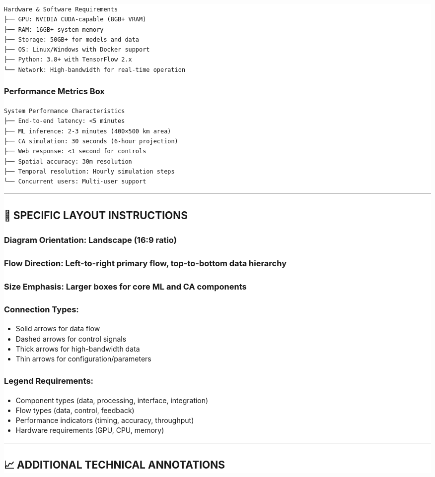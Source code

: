 ```
Hardware & Software Requirements
├── GPU: NVIDIA CUDA-capable (8GB+ VRAM)
├── RAM: 16GB+ system memory
├── Storage: 50GB+ for models and data
├── OS: Linux/Windows with Docker support
├── Python: 3.8+ with TensorFlow 2.x
└── Network: High-bandwidth for real-time operation
```

### **Performance Metrics Box**

```
System Performance Characteristics
├── End-to-end latency: <5 minutes
├── ML inference: 2-3 minutes (400×500 km area)
├── CA simulation: 30 seconds (6-hour projection)
├── Web response: <1 second for controls
├── Spatial accuracy: 30m resolution
├── Temporal resolution: Hourly simulation steps
└── Concurrent users: Multi-user support
```

---

## **🎯 SPECIFIC LAYOUT INSTRUCTIONS**

### **Diagram Orientation**: Landscape (16:9 ratio)

### **Flow Direction**: Left-to-right primary flow, top-to-bottom data hierarchy

### **Size Emphasis**: Larger boxes for core ML and CA components

### **Connection Types**:

- Solid arrows for data flow
- Dashed arrows for control signals
- Thick arrows for high-bandwidth data
- Thin arrows for configuration/parameters

### **Legend Requirements**:

- Component types (data, processing, interface, integration)
- Flow types (data, control, feedback)
- Performance indicators (timing, accuracy, throughput)
- Hardware requirements (GPU, CPU, memory)

---

## **📈 ADDITIONAL TECHNICAL ANNOTATIONS**
